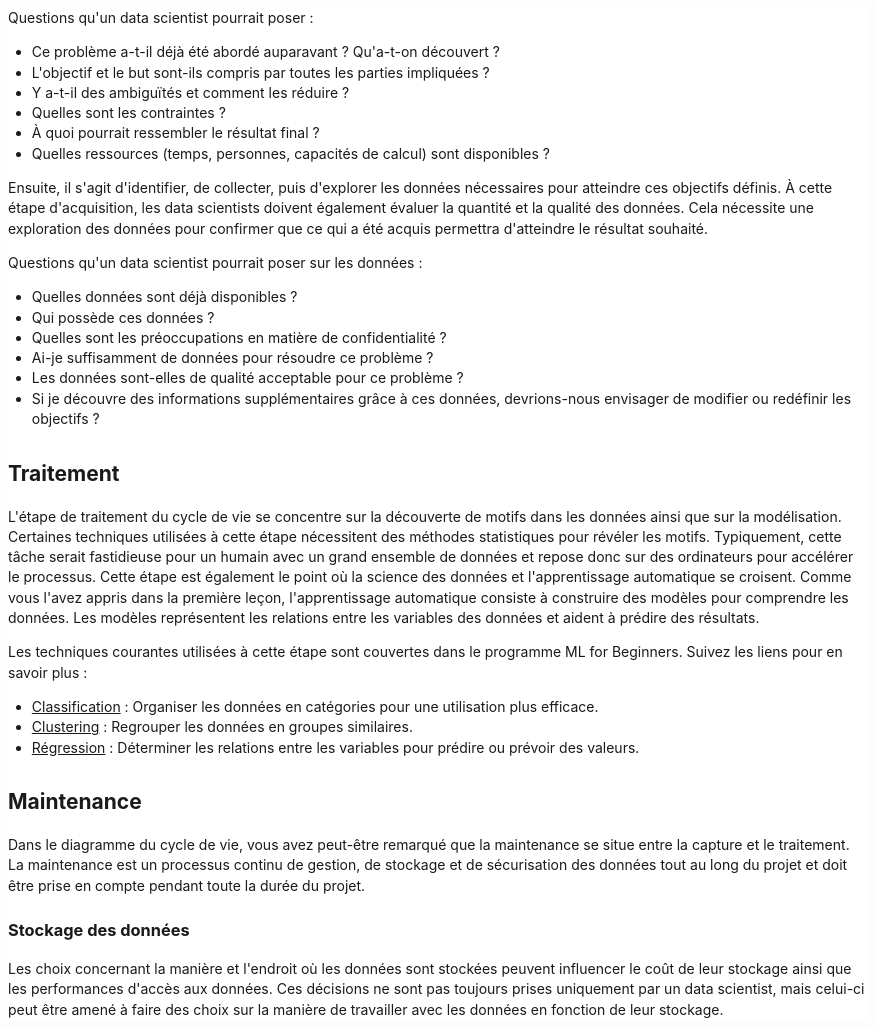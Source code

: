 Questions qu'un data scientist pourrait poser :
- Ce problème a-t-il déjà été abordé auparavant ? Qu'a-t-on découvert ?
- L'objectif et le but sont-ils compris par toutes les parties impliquées ?
- Y a-t-il des ambiguïtés et comment les réduire ?
- Quelles sont les contraintes ?
- À quoi pourrait ressembler le résultat final ?
- Quelles ressources (temps, personnes, capacités de calcul) sont disponibles ?

Ensuite, il s'agit d'identifier, de collecter, puis d'explorer les données nécessaires pour atteindre ces objectifs définis. À cette étape d'acquisition, les data scientists doivent également évaluer la quantité et la qualité des données. Cela nécessite une exploration des données pour confirmer que ce qui a été acquis permettra d'atteindre le résultat souhaité.

Questions qu'un data scientist pourrait poser sur les données :
- Quelles données sont déjà disponibles ?
- Qui possède ces données ?
- Quelles sont les préoccupations en matière de confidentialité ?
- Ai-je suffisamment de données pour résoudre ce problème ?
- Les données sont-elles de qualité acceptable pour ce problème ?
- Si je découvre des informations supplémentaires grâce à ces données, devrions-nous envisager de modifier ou redéfinir les objectifs ?

## Traitement

L'étape de traitement du cycle de vie se concentre sur la découverte de motifs dans les données ainsi que sur la modélisation. Certaines techniques utilisées à cette étape nécessitent des méthodes statistiques pour révéler les motifs. Typiquement, cette tâche serait fastidieuse pour un humain avec un grand ensemble de données et repose donc sur des ordinateurs pour accélérer le processus. Cette étape est également le point où la science des données et l'apprentissage automatique se croisent. Comme vous l'avez appris dans la première leçon, l'apprentissage automatique consiste à construire des modèles pour comprendre les données. Les modèles représentent les relations entre les variables des données et aident à prédire des résultats.

Les techniques courantes utilisées à cette étape sont couvertes dans le programme ML for Beginners. Suivez les liens pour en savoir plus :

- [Classification](https://github.com/microsoft/ML-For-Beginners/tree/main/4-Classification) : Organiser les données en catégories pour une utilisation plus efficace.
- [Clustering](https://github.com/microsoft/ML-For-Beginners/tree/main/5-Clustering) : Regrouper les données en groupes similaires.
- [Régression](https://github.com/microsoft/ML-For-Beginners/tree/main/2-Regression) : Déterminer les relations entre les variables pour prédire ou prévoir des valeurs.

## Maintenance

Dans le diagramme du cycle de vie, vous avez peut-être remarqué que la maintenance se situe entre la capture et le traitement. La maintenance est un processus continu de gestion, de stockage et de sécurisation des données tout au long du projet et doit être prise en compte pendant toute la durée du projet.

### Stockage des données

Les choix concernant la manière et l'endroit où les données sont stockées peuvent influencer le coût de leur stockage ainsi que les performances d'accès aux données. Ces décisions ne sont pas toujours prises uniquement par un data scientist, mais celui-ci peut être amené à faire des choix sur la manière de travailler avec les données en fonction de leur stockage.
